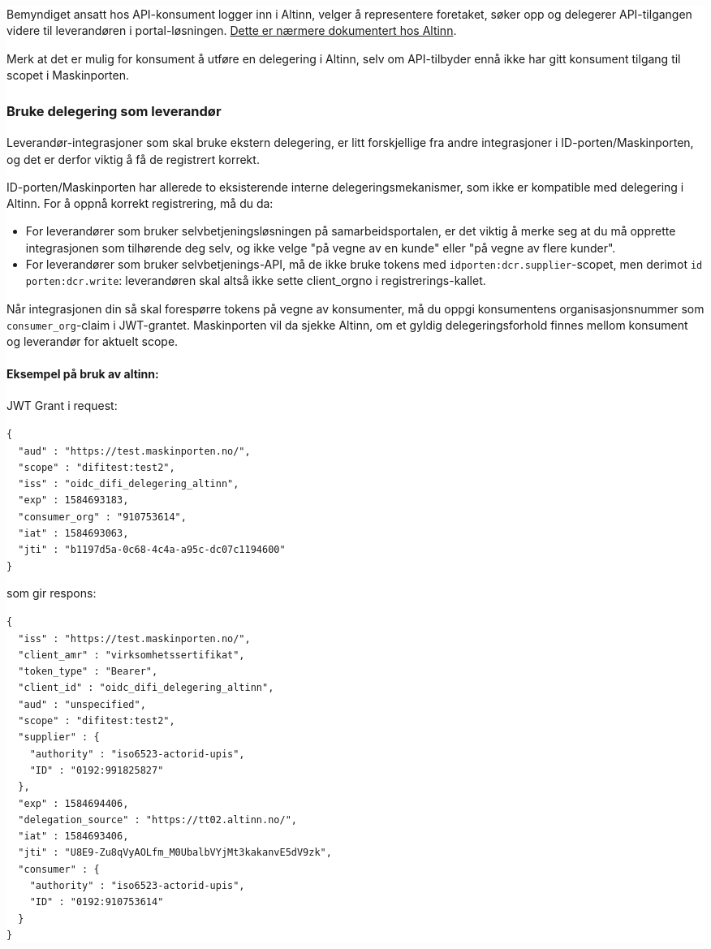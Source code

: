 Bemyndiget ansatt hos API-konsument logger inn i Altinn, velger å representere foretaket, søker opp og delegerer API-tilgangen videre til leverandøren i portal-løsningen.  [Dette er nærmere dokumentert hos Altinn](https://altinn.github.io/docs/utviklingsguider/sikkerhet-i-eoppslag/tilgangsstyrer/).

Merk at det er mulig for konsument å utføre en delegering i Altinn, selv om  API-tilbyder ennå ikke har gitt konsument tilgang til scopet i Maskinporten.


### Bruke delegering som leverandør

Leverandør-integrasjoner som skal bruke ekstern delegering, er litt forskjellige fra andre integrasjoner i ID-porten/Maskinporten, og det er derfor viktig å få de registrert korrekt.

ID-porten/Maskinporten har allerede to eksisterende interne delegeringsmekanismer, som ikke er kompatible med delegering i Altinn. For å oppnå korrekt registrering, må du da:

* For leverandører som bruker selvbetjeningsløsningen på samarbeidsportalen, er det viktig å merke seg at du må opprette integrasjonen som tilhørende deg selv, og ikke velge "på vegne av en kunde" eller "på vegne av flere kunder".
* For leverandører som bruker selvbetjenings-API, må de ikke bruke tokens med `idporten:dcr.supplier`-scopet, men derimot `idporten:dcr.write`: leverandøren skal altså ikke sette client_orgno i registrerings-kallet.

Når integrasjonen din så skal forespørre tokens på vegne av konsumenter, må du oppgi konsumentens organisasjonsnummer som `consumer_org`-claim i JWT-grantet. Maskinporten vil da sjekke Altinn, om et gyldig delegeringsforhold finnes mellom konsument og leverandør for aktuelt scope.

#### Eksempel på bruk  av altinn:
JWT Grant i request:
```
{
  "aud" : "https://test.maskinporten.no/",
  "scope" : "difitest:test2",
  "iss" : "oidc_difi_delegering_altinn",
  "exp" : 1584693183,
  "consumer_org" : "910753614",
  "iat" : 1584693063,
  "jti" : "b1197d5a-0c68-4c4a-a95c-dc07c1194600"
}
```
som gir respons:
```
{
  "iss" : "https://test.maskinporten.no/",
  "client_amr" : "virksomhetssertifikat",
  "token_type" : "Bearer",
  "client_id" : "oidc_difi_delegering_altinn",
  "aud" : "unspecified",
  "scope" : "difitest:test2",
  "supplier" : {
    "authority" : "iso6523-actorid-upis",
    "ID" : "0192:991825827"
  },
  "exp" : 1584694406,
  "delegation_source" : "https://tt02.altinn.no/",
  "iat" : 1584693406,
  "jti" : "U8E9-Zu8qVyAOLfm_M0UbalbVYjMt3kakanvE5dV9zk",
  "consumer" : {
    "authority" : "iso6523-actorid-upis",
    "ID" : "0192:910753614"
  }
}
```
